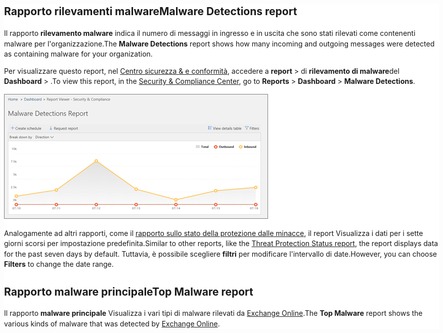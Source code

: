 ## <a name="malware-detections-report"></a><span data-ttu-id="103d4-149">Rapporto rilevamenti malware</span><span class="sxs-lookup"><span data-stu-id="103d4-149">Malware Detections report</span></span>

<span data-ttu-id="103d4-150">Il rapporto **rilevamento malware** indica il numero di messaggi in ingresso e in uscita che sono stati rilevati come contenenti malware per l'organizzazione.</span><span class="sxs-lookup"><span data-stu-id="103d4-150">The **Malware Detections** report shows how many incoming and outgoing messages were detected as containing malware for your organization.</span></span> 
  
<span data-ttu-id="103d4-151">Per visualizzare questo report, nel [Centro sicurezza &amp; e conformità](https://protection.office.com), accedere a **report** \> di **rilevamento di malware**del **Dashboard** \> .</span><span class="sxs-lookup"><span data-stu-id="103d4-151">To view this report, in the [Security &amp; Compliance Center](https://protection.office.com), go to **Reports** \> **Dashboard** \> **Malware Detections**.</span></span>
  
![Esempio di rapporto rilevamenti malware](media/a1ba61a3-565a-46d6-b0d5-6a6cff6b31d7.png)
  
<span data-ttu-id="103d4-153">Analogamente ad altri rapporti, come il [rapporto sullo stato della protezione dalle minacce](#threat-protection-status-report), il report Visualizza i dati per i sette giorni scorsi per impostazione predefinita.</span><span class="sxs-lookup"><span data-stu-id="103d4-153">Similar to other reports, like the [Threat Protection Status report](#threat-protection-status-report), the report displays data for the past seven days by default.</span></span> <span data-ttu-id="103d4-154">Tuttavia, è possibile scegliere **filtri** per modificare l'intervallo di date.</span><span class="sxs-lookup"><span data-stu-id="103d4-154">However, you can choose **Filters** to change the date range.</span></span> 
  
## <a name="top-malware-report"></a><span data-ttu-id="103d4-155">Rapporto malware principale</span><span class="sxs-lookup"><span data-stu-id="103d4-155">Top Malware report</span></span>

<span data-ttu-id="103d4-156">Il rapporto **malware principale** Visualizza i vari tipi di malware rilevati da [Exchange Online](/security/office-365-security/eop-features.md).</span><span class="sxs-lookup"><span data-stu-id="103d4-156">The **Top Malware** report shows the various kinds of malware that was detected by [Exchange Online](/security/office-365-security/eop-features.md).</span></span> 
  
